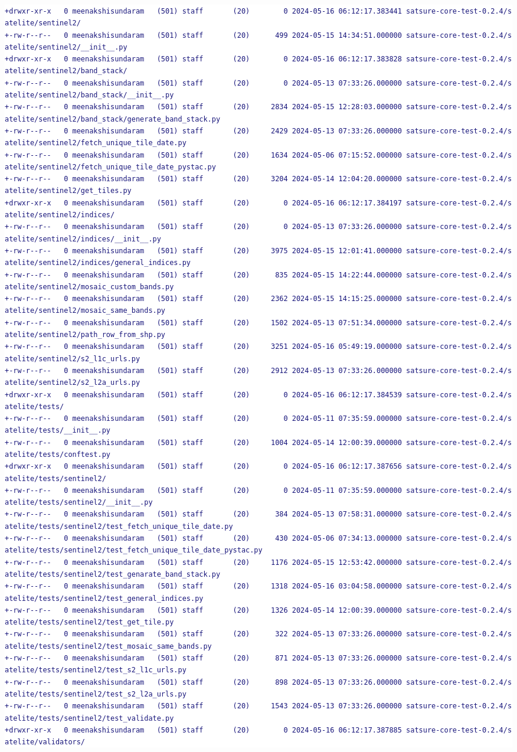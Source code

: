 ```diff
+drwxr-xr-x   0 meenakshisundaram   (501) staff       (20)        0 2024-05-16 06:12:17.383441 satsure-core-test-0.2.4/satelite/sentinel2/
+-rw-r--r--   0 meenakshisundaram   (501) staff       (20)      499 2024-05-15 14:34:51.000000 satsure-core-test-0.2.4/satelite/sentinel2/__init__.py
+drwxr-xr-x   0 meenakshisundaram   (501) staff       (20)        0 2024-05-16 06:12:17.383828 satsure-core-test-0.2.4/satelite/sentinel2/band_stack/
+-rw-r--r--   0 meenakshisundaram   (501) staff       (20)        0 2024-05-13 07:33:26.000000 satsure-core-test-0.2.4/satelite/sentinel2/band_stack/__init__.py
+-rw-r--r--   0 meenakshisundaram   (501) staff       (20)     2834 2024-05-15 12:28:03.000000 satsure-core-test-0.2.4/satelite/sentinel2/band_stack/generate_band_stack.py
+-rw-r--r--   0 meenakshisundaram   (501) staff       (20)     2429 2024-05-13 07:33:26.000000 satsure-core-test-0.2.4/satelite/sentinel2/fetch_unique_tile_date.py
+-rw-r--r--   0 meenakshisundaram   (501) staff       (20)     1634 2024-05-06 07:15:52.000000 satsure-core-test-0.2.4/satelite/sentinel2/fetch_unique_tile_date_pystac.py
+-rw-r--r--   0 meenakshisundaram   (501) staff       (20)     3204 2024-05-14 12:04:20.000000 satsure-core-test-0.2.4/satelite/sentinel2/get_tiles.py
+drwxr-xr-x   0 meenakshisundaram   (501) staff       (20)        0 2024-05-16 06:12:17.384197 satsure-core-test-0.2.4/satelite/sentinel2/indices/
+-rw-r--r--   0 meenakshisundaram   (501) staff       (20)        0 2024-05-13 07:33:26.000000 satsure-core-test-0.2.4/satelite/sentinel2/indices/__init__.py
+-rw-r--r--   0 meenakshisundaram   (501) staff       (20)     3975 2024-05-15 12:01:41.000000 satsure-core-test-0.2.4/satelite/sentinel2/indices/general_indices.py
+-rw-r--r--   0 meenakshisundaram   (501) staff       (20)      835 2024-05-15 14:22:44.000000 satsure-core-test-0.2.4/satelite/sentinel2/mosaic_custom_bands.py
+-rw-r--r--   0 meenakshisundaram   (501) staff       (20)     2362 2024-05-15 14:15:25.000000 satsure-core-test-0.2.4/satelite/sentinel2/mosaic_same_bands.py
+-rw-r--r--   0 meenakshisundaram   (501) staff       (20)     1502 2024-05-13 07:51:34.000000 satsure-core-test-0.2.4/satelite/sentinel2/path_row_from_shp.py
+-rw-r--r--   0 meenakshisundaram   (501) staff       (20)     3251 2024-05-16 05:49:19.000000 satsure-core-test-0.2.4/satelite/sentinel2/s2_l1c_urls.py
+-rw-r--r--   0 meenakshisundaram   (501) staff       (20)     2912 2024-05-13 07:33:26.000000 satsure-core-test-0.2.4/satelite/sentinel2/s2_l2a_urls.py
+drwxr-xr-x   0 meenakshisundaram   (501) staff       (20)        0 2024-05-16 06:12:17.384539 satsure-core-test-0.2.4/satelite/tests/
+-rw-r--r--   0 meenakshisundaram   (501) staff       (20)        0 2024-05-11 07:35:59.000000 satsure-core-test-0.2.4/satelite/tests/__init__.py
+-rw-r--r--   0 meenakshisundaram   (501) staff       (20)     1004 2024-05-14 12:00:39.000000 satsure-core-test-0.2.4/satelite/tests/conftest.py
+drwxr-xr-x   0 meenakshisundaram   (501) staff       (20)        0 2024-05-16 06:12:17.387656 satsure-core-test-0.2.4/satelite/tests/sentinel2/
+-rw-r--r--   0 meenakshisundaram   (501) staff       (20)        0 2024-05-11 07:35:59.000000 satsure-core-test-0.2.4/satelite/tests/sentinel2/__init__.py
+-rw-r--r--   0 meenakshisundaram   (501) staff       (20)      384 2024-05-13 07:58:31.000000 satsure-core-test-0.2.4/satelite/tests/sentinel2/test_fetch_unique_tile_date.py
+-rw-r--r--   0 meenakshisundaram   (501) staff       (20)      430 2024-05-06 07:34:13.000000 satsure-core-test-0.2.4/satelite/tests/sentinel2/test_fetch_unique_tile_date_pystac.py
+-rw-r--r--   0 meenakshisundaram   (501) staff       (20)     1176 2024-05-15 12:53:42.000000 satsure-core-test-0.2.4/satelite/tests/sentinel2/test_genarate_band_stack.py
+-rw-r--r--   0 meenakshisundaram   (501) staff       (20)     1318 2024-05-16 03:04:58.000000 satsure-core-test-0.2.4/satelite/tests/sentinel2/test_general_indices.py
+-rw-r--r--   0 meenakshisundaram   (501) staff       (20)     1326 2024-05-14 12:00:39.000000 satsure-core-test-0.2.4/satelite/tests/sentinel2/test_get_tile.py
+-rw-r--r--   0 meenakshisundaram   (501) staff       (20)      322 2024-05-13 07:33:26.000000 satsure-core-test-0.2.4/satelite/tests/sentinel2/test_mosaic_same_bands.py
+-rw-r--r--   0 meenakshisundaram   (501) staff       (20)      871 2024-05-13 07:33:26.000000 satsure-core-test-0.2.4/satelite/tests/sentinel2/test_s2_l1c_urls.py
+-rw-r--r--   0 meenakshisundaram   (501) staff       (20)      898 2024-05-13 07:33:26.000000 satsure-core-test-0.2.4/satelite/tests/sentinel2/test_s2_l2a_urls.py
+-rw-r--r--   0 meenakshisundaram   (501) staff       (20)     1543 2024-05-13 07:33:26.000000 satsure-core-test-0.2.4/satelite/tests/sentinel2/test_validate.py
+drwxr-xr-x   0 meenakshisundaram   (501) staff       (20)        0 2024-05-16 06:12:17.387885 satsure-core-test-0.2.4/satelite/validators/
```